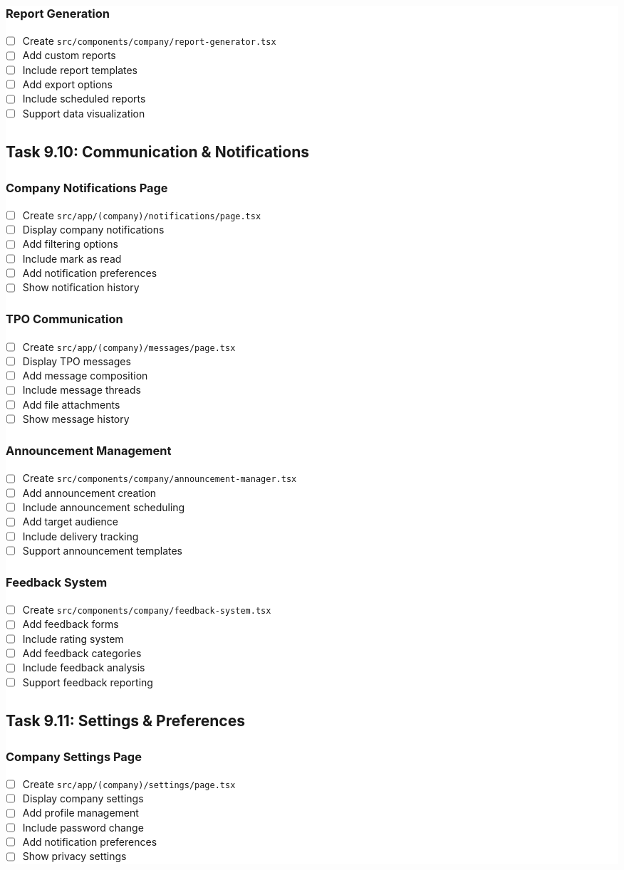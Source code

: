 ### Report Generation
- [ ] Create `src/components/company/report-generator.tsx`
- [ ] Add custom reports
- [ ] Include report templates
- [ ] Add export options
- [ ] Include scheduled reports
- [ ] Support data visualization

## Task 9.10: Communication & Notifications

### Company Notifications Page
- [ ] Create `src/app/(company)/notifications/page.tsx`
- [ ] Display company notifications
- [ ] Add filtering options
- [ ] Include mark as read
- [ ] Add notification preferences
- [ ] Show notification history

### TPO Communication
- [ ] Create `src/app/(company)/messages/page.tsx`
- [ ] Display TPO messages
- [ ] Add message composition
- [ ] Include message threads
- [ ] Add file attachments
- [ ] Show message history

### Announcement Management
- [ ] Create `src/components/company/announcement-manager.tsx`
- [ ] Add announcement creation
- [ ] Include announcement scheduling
- [ ] Add target audience
- [ ] Include delivery tracking
- [ ] Support announcement templates

### Feedback System
- [ ] Create `src/components/company/feedback-system.tsx`
- [ ] Add feedback forms
- [ ] Include rating system
- [ ] Add feedback categories
- [ ] Include feedback analysis
- [ ] Support feedback reporting

## Task 9.11: Settings & Preferences

### Company Settings Page
- [ ] Create `src/app/(company)/settings/page.tsx`
- [ ] Display company settings
- [ ] Add profile management
- [ ] Include password change
- [ ] Add notification preferences
- [ ] Show privacy settings

